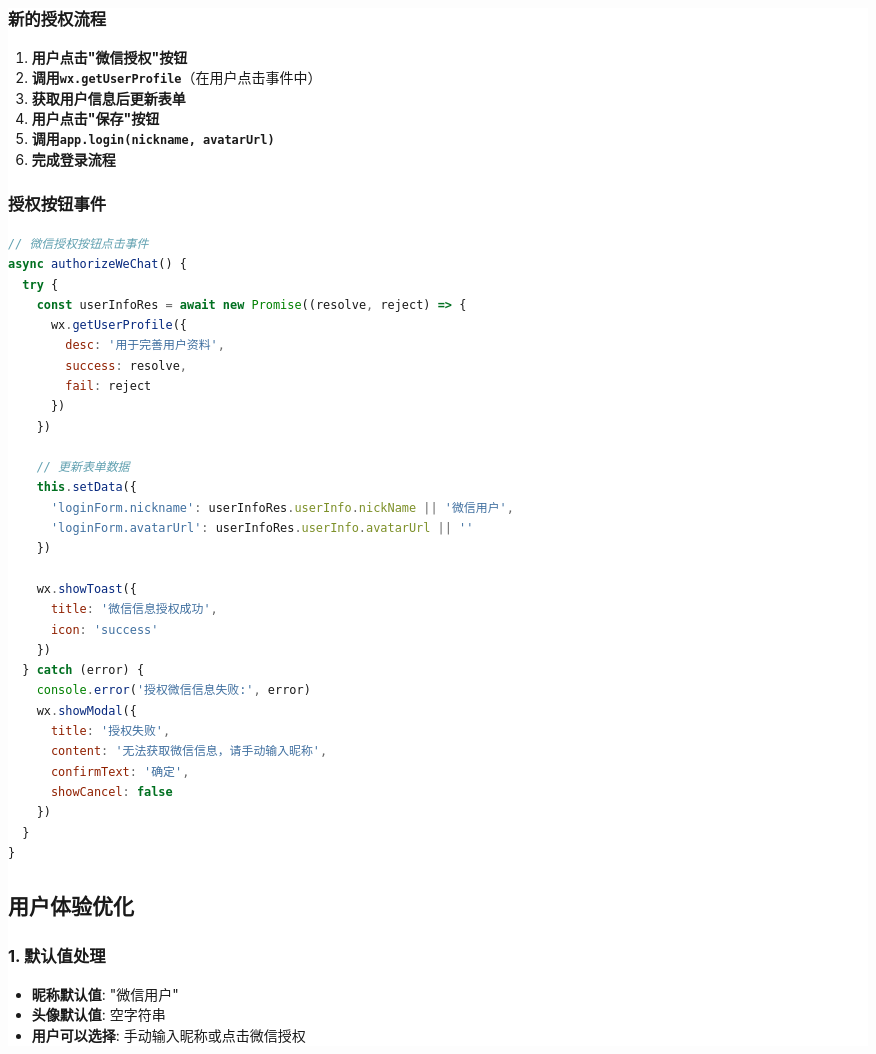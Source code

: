 ### 新的授权流程

1. **用户点击"微信授权"按钮**
2. **调用`wx.getUserProfile`**（在用户点击事件中）
3. **获取用户信息后更新表单**
4. **用户点击"保存"按钮**
5. **调用`app.login(nickname, avatarUrl)`**
6. **完成登录流程**

### 授权按钮事件

```javascript
// 微信授权按钮点击事件
async authorizeWeChat() {
  try {
    const userInfoRes = await new Promise((resolve, reject) => {
      wx.getUserProfile({
        desc: '用于完善用户资料',
        success: resolve,
        fail: reject
      })
    })
    
    // 更新表单数据
    this.setData({
      'loginForm.nickname': userInfoRes.userInfo.nickName || '微信用户',
      'loginForm.avatarUrl': userInfoRes.userInfo.avatarUrl || ''
    })
    
    wx.showToast({
      title: '微信信息授权成功',
      icon: 'success'
    })
  } catch (error) {
    console.error('授权微信信息失败:', error)
    wx.showModal({
      title: '授权失败',
      content: '无法获取微信信息，请手动输入昵称',
      confirmText: '确定',
      showCancel: false
    })
  }
}
```

## 用户体验优化

### 1. 默认值处理

- **昵称默认值**: "微信用户"
- **头像默认值**: 空字符串
- **用户可以选择**: 手动输入昵称或点击微信授权
